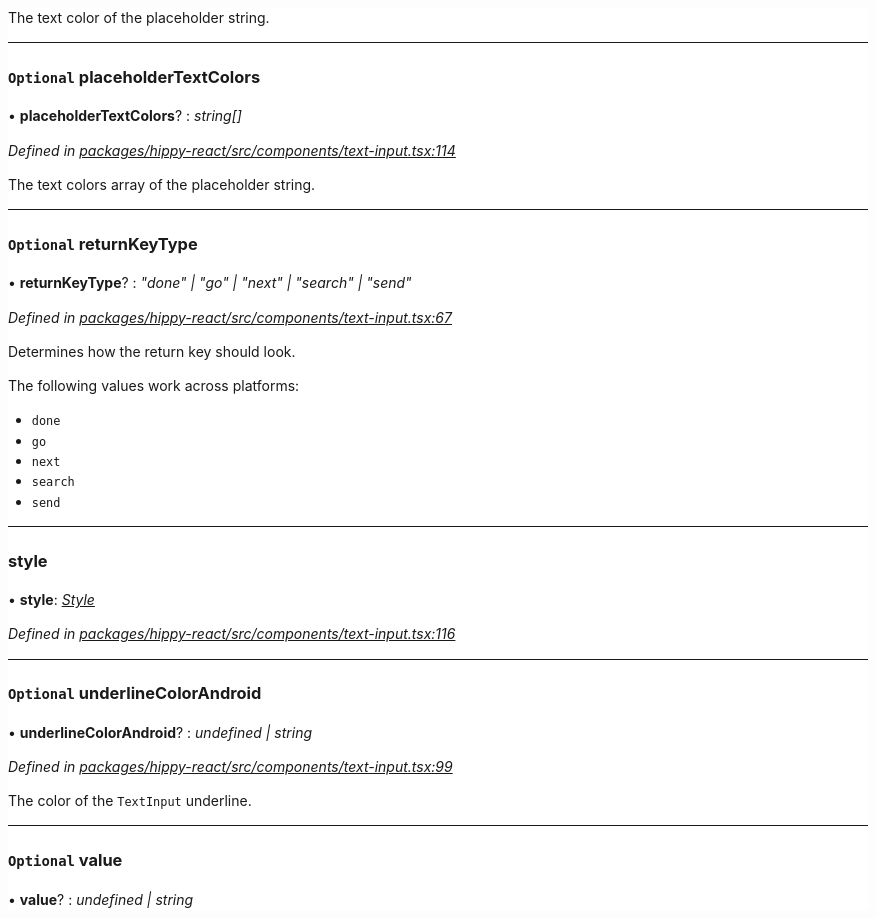 The text color of the placeholder string.

___

### `Optional` placeholderTextColors

• **placeholderTextColors**? : *string[]*

*Defined in [packages/hippy-react/src/components/text-input.tsx:114](https://github.com/jeromehan/Hippy/blob/6216275/packages/hippy-react/src/components/text-input.tsx#L114)*

The text colors array of the placeholder string.

___

### `Optional` returnKeyType

• **returnKeyType**? : *"done" | "go" | "next" | "search" | "send"*

*Defined in [packages/hippy-react/src/components/text-input.tsx:67](https://github.com/jeromehan/Hippy/blob/6216275/packages/hippy-react/src/components/text-input.tsx#L67)*

Determines how the return key should look.

The following values work across platforms:
* `done`
* `go`
* `next`
* `search`
* `send`

___

###  style

• **style**: *[Style](_types_style_.style.md)*

*Defined in [packages/hippy-react/src/components/text-input.tsx:116](https://github.com/jeromehan/Hippy/blob/6216275/packages/hippy-react/src/components/text-input.tsx#L116)*

___

### `Optional` underlineColorAndroid

• **underlineColorAndroid**? : *undefined | string*

*Defined in [packages/hippy-react/src/components/text-input.tsx:99](https://github.com/jeromehan/Hippy/blob/6216275/packages/hippy-react/src/components/text-input.tsx#L99)*

The color of the `TextInput` underline.

___

### `Optional` value

• **value**? : *undefined | string*
